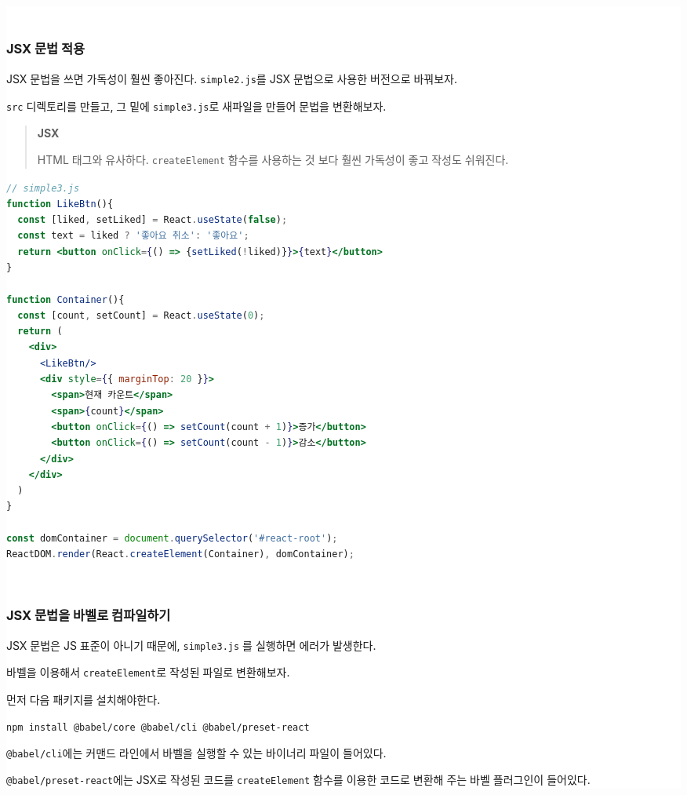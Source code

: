 <br/>

### JSX 문법 적용

JSX 문법을 쓰면 가독성이 훨씬 좋아진다. `simple2.js`를 JSX 문법으로 사용한 버전으로 바꿔보자.

`src` 디렉토리를 만들고, 그 밑에 `simple3.js`로 새파일을 만들어 문법을 변환해보자.

> **JSX**
>
> HTML 태그와 유사하다. `createElement` 함수를 사용하는 것 보다 훨씬 가독성이 좋고 작성도 쉬워진다. 

```jsx
// simple3.js
function LikeBtn(){
  const [liked, setLiked] = React.useState(false);
  const text = liked ? '좋아요 취소': '좋아요';
  return <button onClick={() => {setLiked(!liked)}}>{text}</button>
}

function Container(){
  const [count, setCount] = React.useState(0);
  return (
    <div>
      <LikeBtn/>
      <div style={{ marginTop: 20 }}>
        <span>현재 카운트</span>
        <span>{count}</span>
        <button onClick={() => setCount(count + 1)}>증가</button>
        <button onClick={() => setCount(count - 1)}>감소</button>
      </div>
    </div>
  )
}

const domContainer = document.querySelector('#react-root');
ReactDOM.render(React.createElement(Container), domContainer);
```

<br/>

### JSX 문법을 바벨로 컴파일하기

JSX 문법은 JS 표준이 아니기 때문에, `simple3.js` 를 실행하면 에러가 발생한다.

바벨을 이용해서 `createElement`로 작성된 파일로 변환해보자.

먼저 다음 패키지를 설치해야한다.

```shell
npm install @babel/core @babel/cli @babel/preset-react
```

`@babel/cli`에는 커맨드 라인에서 바벨을 실행할 수 있는 바이너리 파일이 들어있다.

`@babel/preset-react`에는 JSX로 작성된 코드를 `createElement` 함수를 이용한 코드로 변환해 주는 바벨 플러그인이 들어있다.
